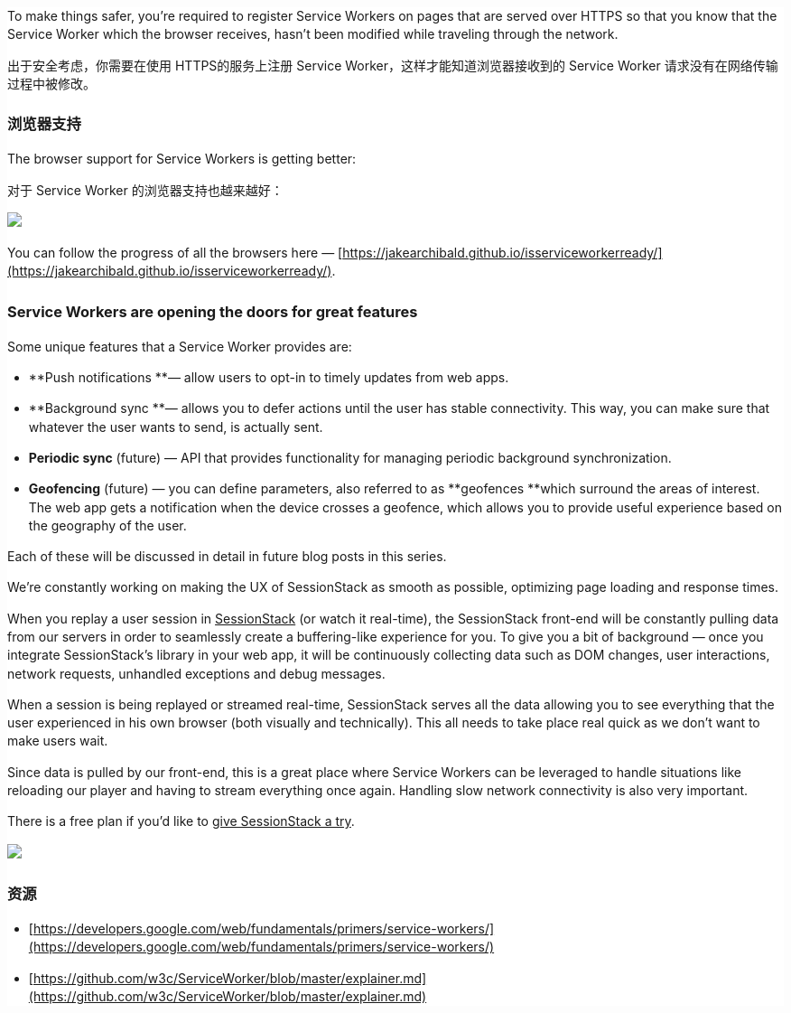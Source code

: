 To make things safer, you’re required to register Service Workers on pages that are served over HTTPS so that you know that the Service Worker which the browser receives, hasn’t been modified while traveling through the network.

出于安全考虑，你需要在使用 HTTPS的服务上注册 Service Worker，这样才能知道浏览器接收到的 Service Worker 请求没有在网络传输过程中被修改。

### 浏览器支持

The browser support for Service Workers is getting better:

对于 Service Worker 的浏览器支持也越来越好：

![](https://cdn-images-1.medium.com/max/NaN/1*6o2TRDmrJlS97vh1wEjLYw.png)

You can follow the progress of all the browsers here — [https://jakearchibald.github.io/isserviceworkerready/](https://jakearchibald.github.io/isserviceworkerready/).

### Service Workers are opening the doors for great features

Some unique features that a Service Worker provides are:

* **Push notifications **— allow users to opt-in to timely updates from web apps.

* **Background sync **— allows you to defer actions until the user has stable connectivity. This way, you can make sure that whatever the user wants to send, is actually sent.

* **Periodic sync** (future) — API that provides functionality for managing periodic background synchronization.

* **Geofencing** (future) — you can define parameters, also referred to as **geofences **which surround the areas of interest. The web app gets a notification when the device crosses a geofence, which allows you to provide useful experience based on the geography of the user.

Each of these will be discussed in detail in future blog posts in this series.

We’re constantly working on making the UX of SessionStack as smooth as possible, optimizing page loading and response times.

When you replay a user session in [SessionStack](https://www.sessionstack.com) (or watch it real-time), the SessionStack front-end will be constantly pulling data from our servers in order to seamlessly create a buffering-like experience for you. To give you a bit of background — once you integrate SessionStack’s library in your web app, it will be continuously collecting data such as DOM changes, user interactions, network requests, unhandled exceptions and debug messages.

When a session is being replayed or streamed real-time, SessionStack serves all the data allowing you to see everything that the user experienced in his own browser (both visually and technically). This all needs to take place real quick as we don’t want to make users wait.

Since data is pulled by our front-end, this is a great place where Service Workers can be leveraged to handle situations like reloading our player and having to stream everything once again. Handling slow network connectivity is also very important.

There is a free plan if you’d like to [give SessionStack a try](https://www.sessionstack.com/?utm_source=medium&utm_medium=source&utm_content=javascript-series-web-workers-try-now).

![](https://cdn-images-1.medium.com/max/NaN/1*YKYHB1gwcVKDgZtAEnJjMg.png)

### 资源

* [https://developers.google.com/web/fundamentals/primers/service-workers/](https://developers.google.com/web/fundamentals/primers/service-workers/)

* [https://github.com/w3c/ServiceWorker/blob/master/explainer.md](https://github.com/w3c/ServiceWorker/blob/master/explainer.md)
